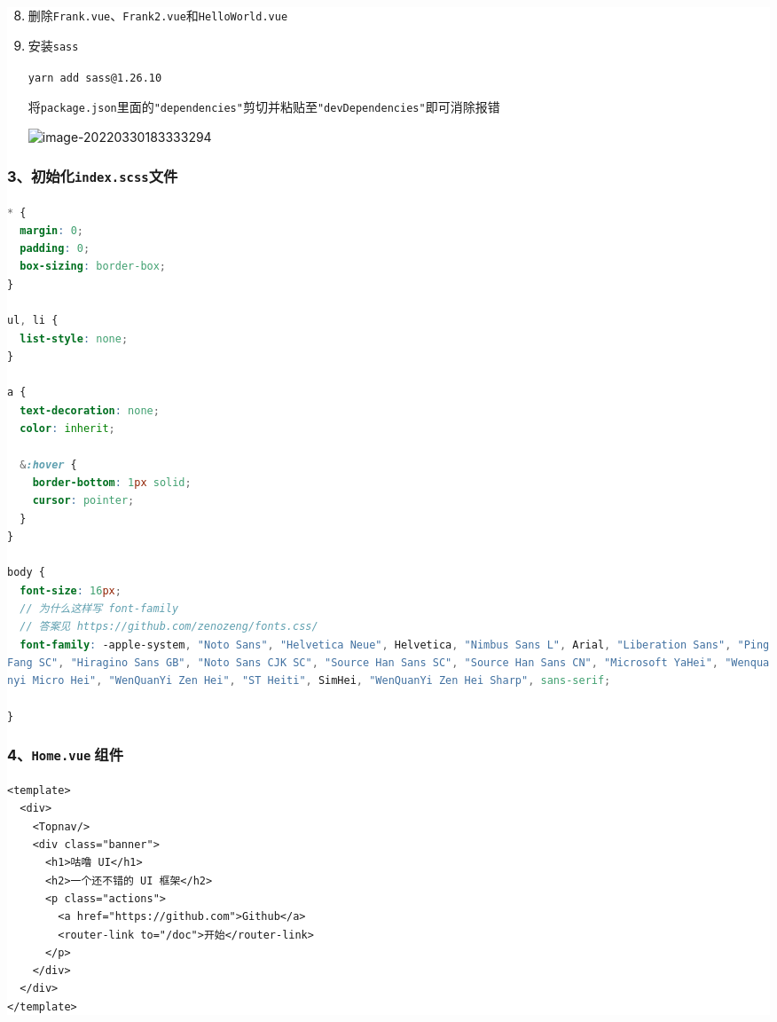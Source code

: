 8. 删除`Frank.vue`、`Frank2.vue`和`HelloWorld.vue`

9. 安装`sass`

   ```bash
   yarn add sass@1.26.10
   ```

   将`package.json`里面的`"dependencies"`剪切并粘贴至`"devDependencies"`即可消除报错

   ![image-20220330183333294](C:\Users\johnnywwy\AppData\Roaming\Typora\typora-user-images\image-20220330183333294.png)



### 3、初始化`index.scss`文件

```scss
* {
  margin: 0;
  padding: 0;
  box-sizing: border-box;
}

ul, li {
  list-style: none;
}

a {
  text-decoration: none;
  color: inherit;

  &:hover {
    border-bottom: 1px solid;
    cursor: pointer;
  }
}

body {
  font-size: 16px;
  // 为什么这样写 font-family
  // 答案见 https://github.com/zenozeng/fonts.css/
  font-family: -apple-system, "Noto Sans", "Helvetica Neue", Helvetica, "Nimbus Sans L", Arial, "Liberation Sans", "PingFang SC", "Hiragino Sans GB", "Noto Sans CJK SC", "Source Han Sans SC", "Source Han Sans CN", "Microsoft YaHei", "Wenquanyi Micro Hei", "WenQuanYi Zen Hei", "ST Heiti", SimHei, "WenQuanYi Zen Hei Sharp", sans-serif;

}
```

### 4、`Home.vue` 组件



```vue
<template>
  <div>
    <Topnav/>
    <div class="banner">
      <h1>咕噜 UI</h1>
      <h2>一个还不错的 UI 框架</h2>
      <p class="actions">
        <a href="https://github.com">Github</a>
        <router-link to="/doc">开始</router-link>
      </p>
    </div>
  </div>
</template>

```